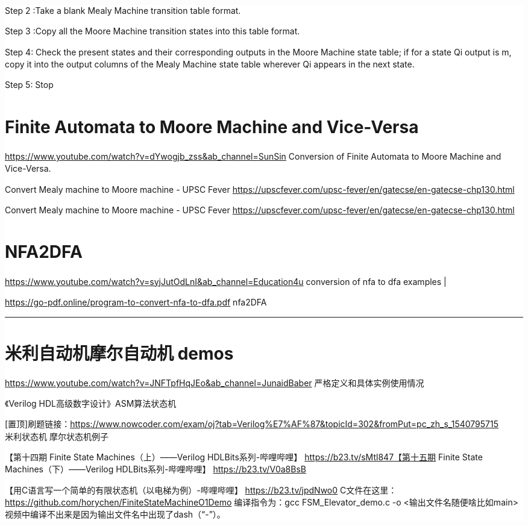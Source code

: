 Step 2 :Take a blank Mealy Machine transition table format.

Step 3 :Copy all the Moore Machine transition states into this table format.

Step 4: Check the present states and their corresponding outputs in the Moore Machine state table; if for a state Qi output is m, copy it into the output columns of the Mealy Machine state table wherever Qi appears in the next state.

Step 5: Stop



# Finite Automata to Moore Machine and Vice-Versa
https://www.youtube.com/watch?v=dYwogjb_zss&ab_channel=SunSin
Conversion of Finite Automata to Moore Machine and Vice-Versa. 


Convert Mealy machine to Moore machine - UPSC Fever
https://upscfever.com/upsc-fever/en/gatecse/en-gatecse-chp130.html

Convert Mealy machine to Moore machine - UPSC Fever
https://upscfever.com/upsc-fever/en/gatecse/en-gatecse-chp130.html










# NFA2DFA
https://www.youtube.com/watch?v=syjJutOdLnI&ab_channel=Education4u
conversion of nfa to dfa examples | 

https://go-pdf.online/program-to-convert-nfa-to-dfa.pdf
nfa2DFA

---------------------------------------

# 米利自动机摩尔自动机 demos

https://www.youtube.com/watch?v=JNFTpfHqJEo&ab_channel=JunaidBaber  严格定义和具体实例使用情况

《Verilog HDL高级数字设计》ASM算法状态机

[置顶]刷题链接：https://www.nowcoder.com/exam/oj?tab=Verilog%E7%AF%87&topicId=302&fromPut=pc_zh_s_1540795715  
米利状态机
摩尔状态机例子



【第十四期 Finite State Machines（上）——Verilog  HDLBits系列-哔哩哔哩】 https://b23.tv/sMtl847【第十五期 Finite State Machines（下）——Verilog  HDLBits系列-哔哩哔哩】 https://b23.tv/V0a8BsB



【用C语言写一个简单的有限状态机（以电梯为例）-哔哩哔哩】 https://b23.tv/jpdNwo0
C文件在这里：https://github.com/horychen/FiniteStateMachineO1Demo
编译指令为：gcc FSM_Elevator_demo.c -o <输出文件名随便啥比如main>
视频中编译不出来是因为输出文件名中出现了dash（“-”）。
